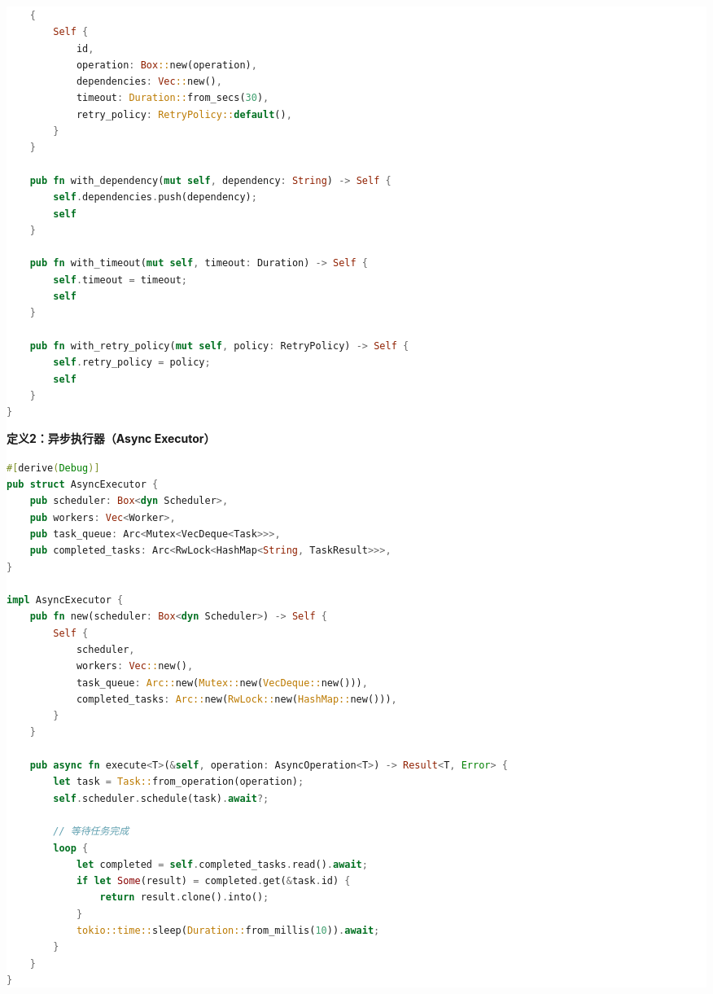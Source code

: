 ```rust
    {
        Self {
            id,
            operation: Box::new(operation),
            dependencies: Vec::new(),
            timeout: Duration::from_secs(30),
            retry_policy: RetryPolicy::default(),
        }
    }
    
    pub fn with_dependency(mut self, dependency: String) -> Self {
        self.dependencies.push(dependency);
        self
    }
    
    pub fn with_timeout(mut self, timeout: Duration) -> Self {
        self.timeout = timeout;
        self
    }
    
    pub fn with_retry_policy(mut self, policy: RetryPolicy) -> Self {
        self.retry_policy = policy;
        self
    }
}
```

**定义2：异步执行器（Async Executor）**

```rust
#[derive(Debug)]
pub struct AsyncExecutor {
    pub scheduler: Box<dyn Scheduler>,
    pub workers: Vec<Worker>,
    pub task_queue: Arc<Mutex<VecDeque<Task>>>,
    pub completed_tasks: Arc<RwLock<HashMap<String, TaskResult>>>,
}

impl AsyncExecutor {
    pub fn new(scheduler: Box<dyn Scheduler>) -> Self {
        Self {
            scheduler,
            workers: Vec::new(),
            task_queue: Arc::new(Mutex::new(VecDeque::new())),
            completed_tasks: Arc::new(RwLock::new(HashMap::new())),
        }
    }
    
    pub async fn execute<T>(&self, operation: AsyncOperation<T>) -> Result<T, Error> {
        let task = Task::from_operation(operation);
        self.scheduler.schedule(task).await?;
        
        // 等待任务完成
        loop {
            let completed = self.completed_tasks.read().await;
            if let Some(result) = completed.get(&task.id) {
                return result.clone().into();
            }
            tokio::time::sleep(Duration::from_millis(10)).await;
        }
    }
}
```
